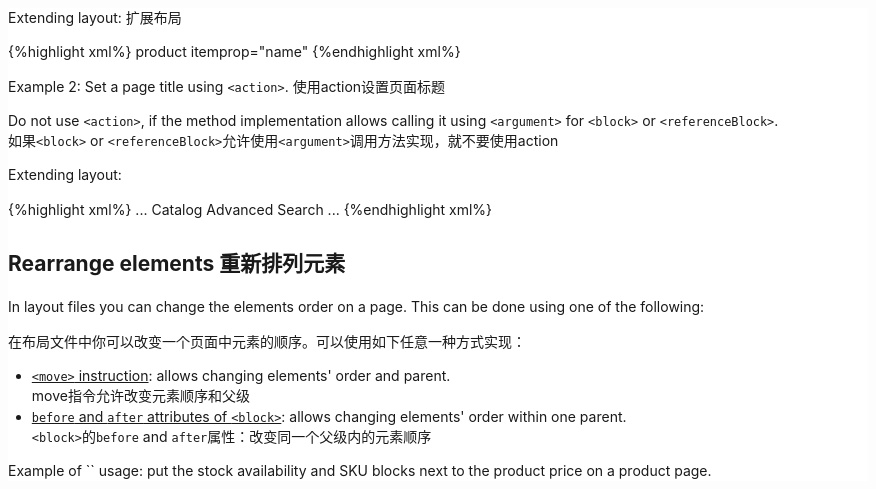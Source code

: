 Extending layout: 扩展布局

{%highlight xml%}
	<referenceBlock name="page.main.title">
		<arguments>
		    <argument name="css_class" xsi:type="string">product</argument>
		    <argument name="add_base_attribute" xsi:type="string">itemprop="name"</argument>
		</arguments>
	</referenceBlock>
{%endhighlight xml%}

Example 2: Set a page title using `<action>`.  使用action设置页面标题

<div class="bs-callout bs-callout-warning" id="info">
<span class="glyphicon-class">
 <p>Do not use <code>&lt;action&gt;</code>, if the method implementation allows calling it using <code>&lt;argument&gt;</code></a> for <code>&lt;block&gt;</code> or <code>&lt;referenceBlock&gt;</code>.
 <br/>
 如果<code>&lt;block&gt;</code> or <code>&lt;referenceBlock&gt;</code>允许使用<code>&lt;argument&gt;</code>调用方法实现，就不要使用action
 </p></span>
</div>


Extending layout:

{%highlight xml%}
	...
	<referenceBlock name="page.main.title">
	    <action method="setPageTitle">
	        <argument translate="true" name="title" xsi:type="string">Catalog Advanced Search</argument>
	    </action>
	</referenceBlock>
	...
{%endhighlight xml%}

<h2 id="layout_markup_rearrange">Rearrange elements 重新排列元素</h2>

In layout files you can change the elements order on a page. This can be done using one of the following:

在布局文件中你可以改变一个页面中元素的顺序。可以使用如下任意一种方式实现：

* <a href="{{page.baseurl}}frontend-dev-guide/layouts/xml-instructions.html#fedg_layout_xml-instruc_ex_mv" target="_blank">`<move>` instruction</a>: allows changing elements' order and parent.
<br/>move指令允许改变元素顺序和父级
* <a href="{{page.baseurl}}frontend-dev-guide/layouts/xml-instructions.html#fedg_xml-instrux_before-after" target="_blank">`before` and `after` attributes of `<block>`</a>: allows changing elements' order within one parent.
<br/> `<block>`的`before` and `after`属性：改变同一个父级内的元素顺序

<p></p>
Example of `<move>` usage:
put the stock availability and SKU blocks next to the product price on a product page.
